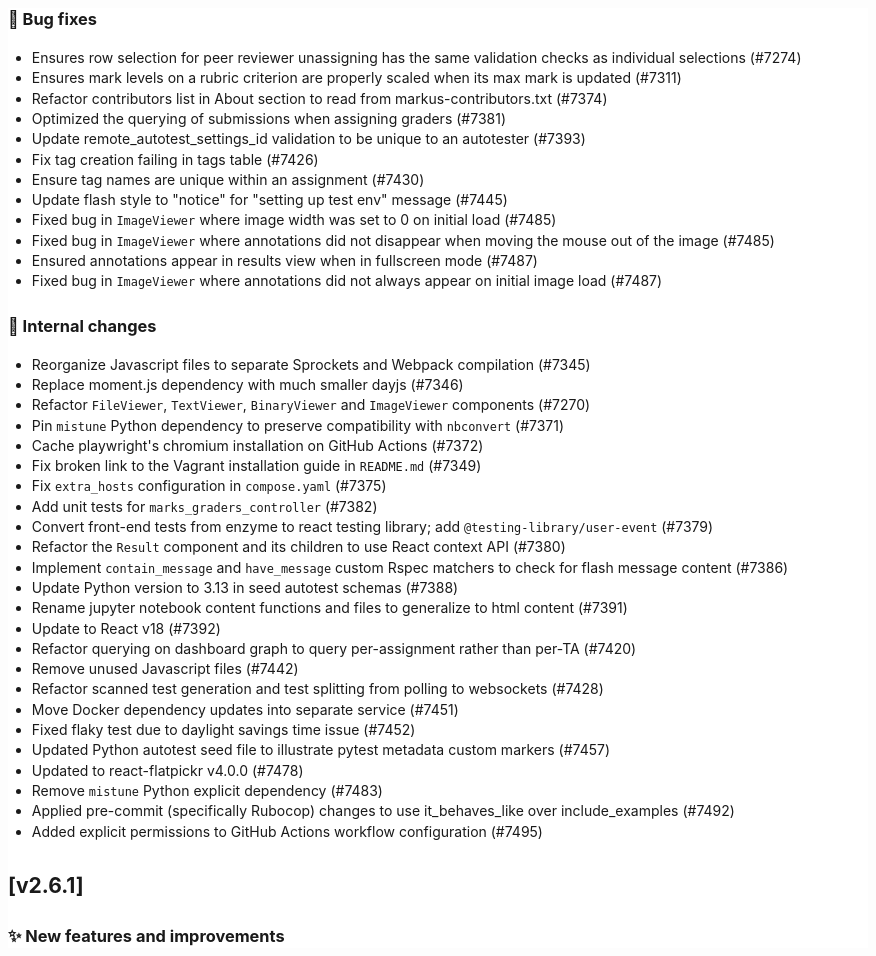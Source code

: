 ### 🐛 Bug fixes

- Ensures row selection for peer reviewer unassigning has the same validation checks as individual selections (#7274)
- Ensures mark levels on a rubric criterion are properly scaled when its max mark is updated (#7311)
- Refactor contributors list in About section to read from markus-contributors.txt (#7374)
- Optimized the querying of submissions when assigning graders (#7381)
- Update remote_autotest_settings_id validation to be unique to an autotester (#7393)
- Fix tag creation failing in tags table (#7426)
- Ensure tag names are unique within an assignment (#7430)
- Update flash style to "notice" for "setting up test env" message (#7445)
- Fixed bug in `ImageViewer` where image width was set to 0 on initial load (#7485)
- Fixed bug in `ImageViewer` where annotations did not disappear when moving the mouse out of the image (#7485)
- Ensured annotations appear in results view when in fullscreen mode (#7487)
- Fixed bug in `ImageViewer` where annotations did not always appear on initial image load (#7487)

### 🔧 Internal changes

- Reorganize Javascript files to separate Sprockets and Webpack compilation (#7345)
- Replace moment.js dependency with much smaller dayjs (#7346)
- Refactor `FileViewer`, `TextViewer`, `BinaryViewer` and `ImageViewer` components (#7270)
- Pin `mistune` Python dependency to preserve compatibility with `nbconvert` (#7371)
- Cache playwright's chromium installation on GitHub Actions (#7372)
- Fix broken link to the Vagrant installation guide in `README.md` (#7349)
- Fix `extra_hosts` configuration in `compose.yaml` (#7375)
- Add unit tests for `marks_graders_controller` (#7382)
- Convert front-end tests from enzyme to react testing library; add `@testing-library/user-event` (#7379)
- Refactor the `Result` component and its children to use React context API (#7380)
- Implement `contain_message` and `have_message` custom Rspec matchers to check for flash message content (#7386)
- Update Python version to 3.13 in seed autotest schemas (#7388)
- Rename jupyter notebook content functions and files to generalize to html content (#7391)
- Update to React v18 (#7392)
- Refactor querying on dashboard graph to query per-assignment rather than per-TA (#7420)
- Remove unused Javascript files (#7442)
- Refactor scanned test generation and test splitting from polling to websockets (#7428)
- Move Docker dependency updates into separate service (#7451)
- Fixed flaky test due to daylight savings time issue (#7452)
- Updated Python autotest seed file to illustrate pytest metadata custom markers (#7457)
- Updated to react-flatpickr v4.0.0 (#7478)
- Remove `mistune` Python explicit dependency (#7483)
- Applied pre-commit (specifically Rubocop) changes to use it_behaves_like over include_examples (#7492)
- Added explicit permissions to GitHub Actions workflow configuration (#7495)

## [v2.6.1]

### ✨ New features and improvements
